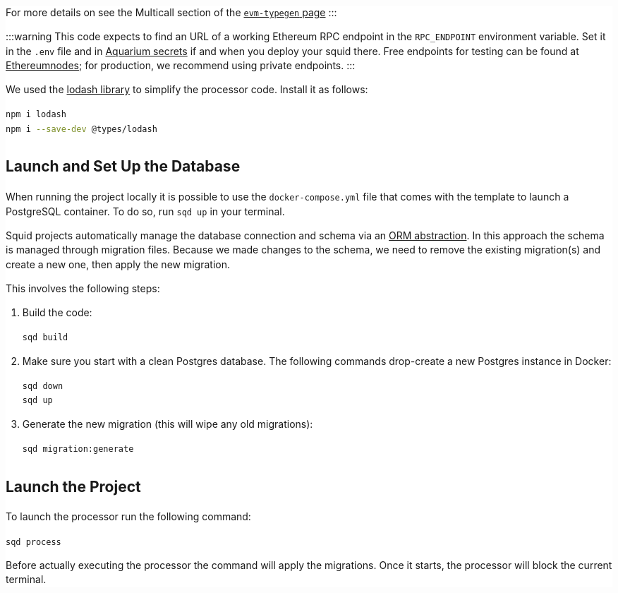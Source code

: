 For more details on see the Multicall section of the [`evm-typegen` page](/evm-indexing/squid-evm-typegen)
:::

:::warning
This code expects to find an URL of a working Ethereum RPC endpoint in the `RPC_ENDPOINT` environment variable. Set it in the `.env` file and in [Aquarium secrets](/deploy-squid/env-variables) if and when you deploy your squid there. Free endpoints for testing can be found at [Ethereumnodes](https://ethereumnodes.com/); for production, we recommend using private endpoints.
:::

We used the [lodash library](https://lodash.com) to simplify the processor code. Install it as follows:
```bash
npm i lodash
npm i --save-dev @types/lodash
```

## Launch and Set Up the Database

When running the project locally it is possible to use the `docker-compose.yml` file that comes with the template to launch a PostgreSQL container. To do so, run `sqd up` in your terminal.

[comment]: # (Launch database container https://i.gyazo.com/907ef55371e1cdb1839d2fe7ff108ee7.gif)

Squid projects automatically manage the database connection and schema via an [ORM abstraction](https://en.wikipedia.org/wiki/Object%E2%80%93relational\_mapping). In this approach the schema is managed through migration files. Because we made changes to the schema, we need to remove the existing migration(s) and create a new one, then apply the new migration.

This involves the following steps:

1. Build the code:

    ```bash
    sqd build
    ```

2. Make sure you start with a clean Postgres database. The following commands drop-create a new Postgres instance in Docker:

    ```bash
    sqd down
    sqd up
    ```

3. Generate the new migration (this will wipe any old migrations):

    ```bash
    sqd migration:generate
    ```
   
## Launch the Project

To launch the processor run the following command:

```bash
sqd process
```
Before actually executing the processor the command will apply the migrations. Once it starts, the processor will block the current terminal.


[comment]: # (Launch processor https://i.gyazo.com/66ab9c1fef9203d3e24b6e274bba47e3.gif)
